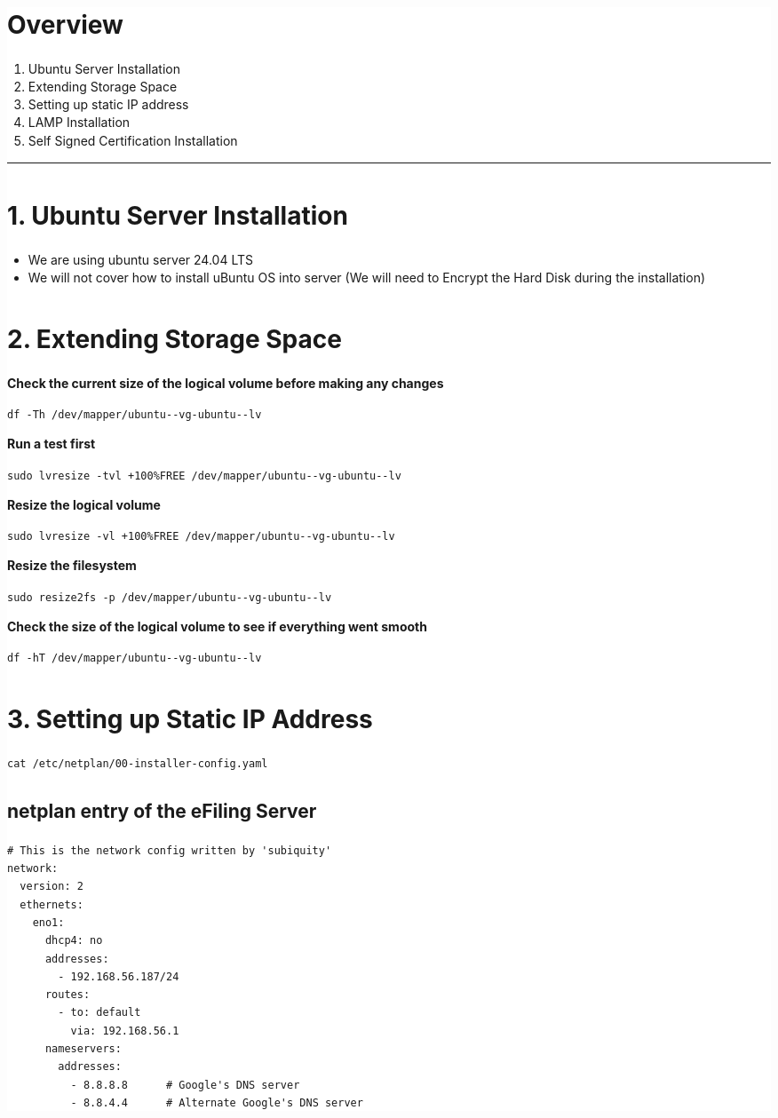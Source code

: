 # Overview
1. Ubuntu Server Installation 
2. Extending Storage Space 
3. Setting up static IP address
4. LAMP Installation 
5. Self Signed Certification Installation
***
# 1. Ubuntu Server Installation 
-	We are using ubuntu server 24.04 LTS 
-	We will not cover how to install uBuntu OS into server (We will need to Encrypt the Hard Disk during the installation)

# 2. Extending Storage Space 
**Check the current size of the logical volume before making any changes**
```
df -Th /dev/mapper/ubuntu--vg-ubuntu--lv
```

**Run a test first**
```
sudo lvresize -tvl +100%FREE /dev/mapper/ubuntu--vg-ubuntu--lv
```

**Resize the logical volume** 
```
sudo lvresize -vl +100%FREE /dev/mapper/ubuntu--vg-ubuntu--lv
```
    
**Resize the filesystem** 
```
sudo resize2fs -p /dev/mapper/ubuntu--vg-ubuntu--lv
```
 
 **Check the size of the logical volume to see if everything went smooth** 
 
 ```
df -hT /dev/mapper/ubuntu--vg-ubuntu--lv
```

<div style="page-break-after: always;"></div>

# 3. Setting up Static IP Address 
```
cat /etc/netplan/00-installer-config.yaml
```
## netplan entry of the eFiling Server 
```
# This is the network config written by 'subiquity'
network:
  version: 2
  ethernets:
    eno1:
      dhcp4: no
      addresses:
        - 192.168.56.187/24
      routes:
        - to: default
          via: 192.168.56.1
      nameservers:
        addresses:
          - 8.8.8.8      # Google's DNS server
          - 8.8.4.4      # Alternate Google's DNS server
```